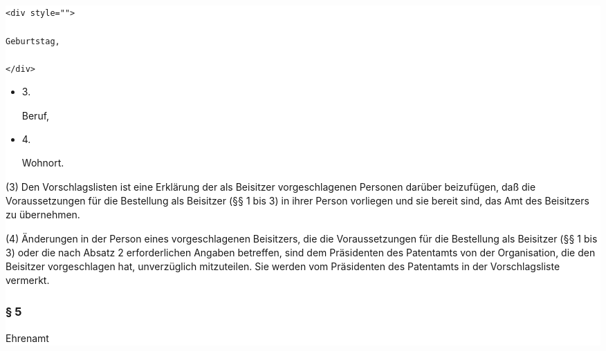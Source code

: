     <div style="">
    
    Geburtstag,
    
    </div>

  - 3\.
    
    <div style="">
    
    Beruf,
    
    </div>

  - 4\.
    
    <div style="">
    
    Wohnort.
    
    </div>

</div>

<div class="jurAbsatz">

(3) Den Vorschlagslisten ist eine Erklärung der als Beisitzer
vorgeschlagenen Personen darüber beizufügen, daß die Voraussetzungen für
die Bestellung als Beisitzer (§§ 1 bis 3) in ihrer Person vorliegen und
sie bereit sind, das Amt des Beisitzers zu übernehmen.

</div>

<div class="jurAbsatz">

(4) Änderungen in der Person eines vorgeschlagenen Beisitzers, die die
Voraussetzungen für die Bestellung als Beisitzer (§§ 1 bis 3) oder die
nach Absatz 2 erforderlichen Angaben betreffen, sind dem Präsidenten des
Patentamts von der Organisation, die den Beisitzer vorgeschlagen hat,
unverzüglich mitzuteilen. Sie werden vom Präsidenten des Patentamts in
der Vorschlagsliste vermerkt.

</div>

</div>

</div>

</div>

<span id="BJNR016800957BJNE000600306.html"></span>

### § 5  
Ehrenamt

<div>

<div class="jnhtml">

<div>

<div class="jurAbsatz">
